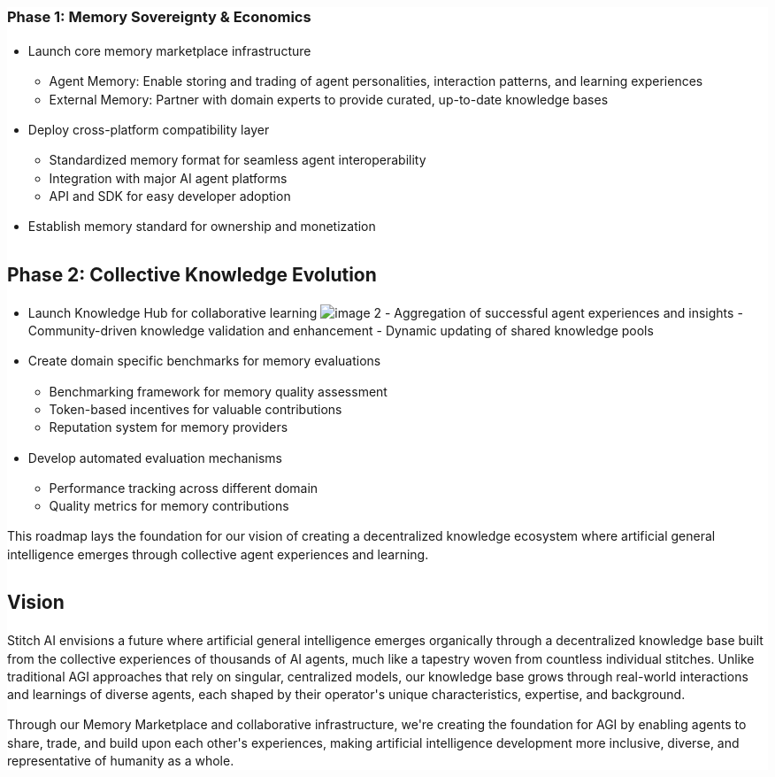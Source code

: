 ### Phase 1: Memory Sovereignty & Economics

- Launch core memory marketplace infrastructure

  - Agent Memory: Enable storing and trading of agent personalities, interaction patterns, and
    learning experiences
  - External Memory: Partner with domain experts to provide curated, up-to-date knowledge bases

- Deploy cross-platform compatibility layer

  - Standardized memory format for seamless agent interoperability
  - Integration with major AI agent platforms
  - API and SDK for easy developer adoption

- Establish memory standard for ownership and monetization

## Phase 2: Collective Knowledge Evolution

- Launch Knowledge Hub for collaborative learning
  ![image 2](https://github.com/user-attachments/assets/f8833816-0da9-4de7-a315-d93b1cc86739) -
  Aggregation of successful agent experiences and insights - Community-driven knowledge validation
  and enhancement - Dynamic updating of shared knowledge pools

- Create domain specific benchmarks for memory evaluations

  - Benchmarking framework for memory quality assessment
  - Token-based incentives for valuable contributions
  - Reputation system for memory providers

- Develop automated evaluation mechanisms

  - Performance tracking across different domain
  - Quality metrics for memory contributions

This roadmap lays the foundation for our vision of creating a decentralized knowledge ecosystem
where artificial general intelligence emerges through collective agent experiences and learning.

## Vision

Stitch AI envisions a future where artificial general intelligence emerges organically through a
decentralized knowledge base built from the collective experiences of thousands of AI agents, much
like a tapestry woven from countless individual stitches. Unlike traditional AGI approaches that
rely on singular, centralized models, our knowledge base grows through real-world interactions and
learnings of diverse agents, each shaped by their operator's unique characteristics, expertise, and
background.

Through our Memory Marketplace and collaborative infrastructure, we're creating the foundation for
AGI by enabling agents to share, trade, and build upon each other's experiences, making artificial
intelligence development more inclusive, diverse, and representative of humanity as a whole.
